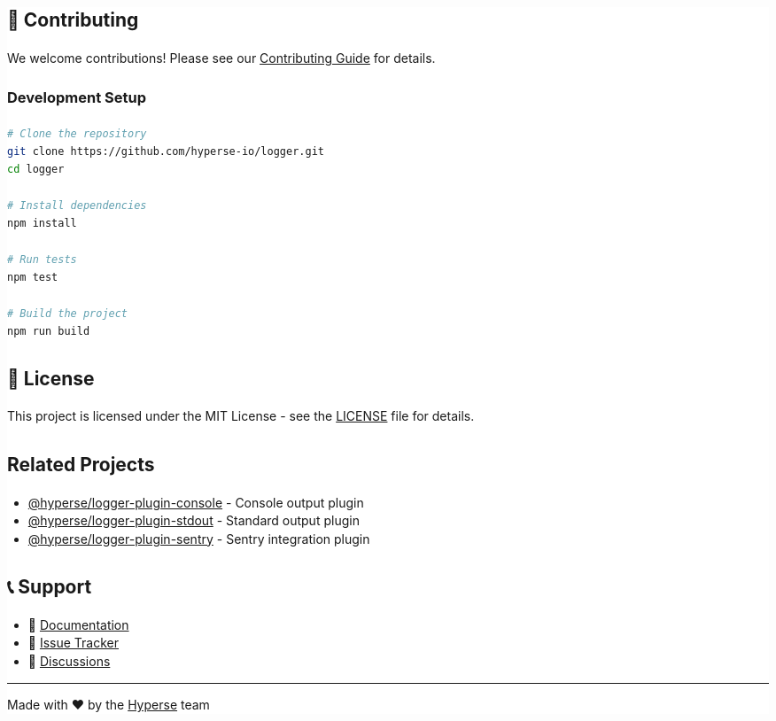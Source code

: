 ## 🤝 Contributing

We welcome contributions! Please see our [Contributing Guide](CONTRIBUTING.md) for details.

### Development Setup

```bash
# Clone the repository
git clone https://github.com/hyperse-io/logger.git
cd logger

# Install dependencies
npm install

# Run tests
npm test

# Build the project
npm run build
```

## 📄 License

This project is licensed under the MIT License - see the [LICENSE](LICENSE) file for details.

## Related Projects

- [@hyperse/logger-plugin-console](https://github.com/hyperse-io/logger/tree/main/packages/logger-plugin-console) - Console output plugin
- [@hyperse/logger-plugin-stdout](https://github.com/hyperse-io/logger/tree/main/packages/logger-plugin-stdout) - Standard output plugin
- [@hyperse/logger-plugin-sentry](https://github.com/hyperse-io/logger/tree/main/packages/logger-plugin-sentry) - Sentry integration plugin

## 📞 Support

- 📖 [Documentation](https://github.com/hyperse-io/logger)
- 🐛 [Issue Tracker](https://github.com/hyperse-io/logger/issues)
- 💬 [Discussions](https://github.com/hyperse-io/logger/discussions)

---

Made with ❤️ by the [Hyperse](https://github.com/hyperse-io) team

